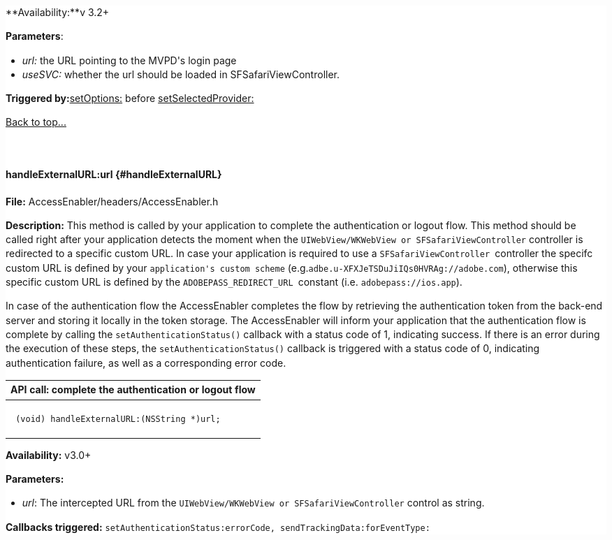 **Availability:**v 3.2+

**Parameters**:

* *url:* the URL pointing to the MVPD's login page
* *useSVC:* whether the url should be loaded in SFSafariViewController.

**Triggered by:**[setOptions:](#setOptions) before [setSelectedProvider:](#setSelProv) 

[Back to top...](#apis)

</br>

#### handleExternalURL:url {#handleExternalURL}

**File:** AccessEnabler/headers/AccessEnabler.h

**Description:** This method is called by your application to complete the authentication or logout flow. This method should be called right after your application detects the moment when the `UIWebView/WKWebView or SFSafariViewController` controller is redirected to a specific custom URL. In case your application is required to use a `SFSafariViewController `controller the specifc custom URL is defined by your `application's custom scheme` (e.g.`adbe.u-XFXJeTSDuJiIQs0HVRAg://adobe.com`), otherwise this specific custom URL is defined by the `ADOBEPASS_REDIRECT_URL `constant (i.e. `adobepass://ios.app`).

In case of the authentication flow the AccessEnabler completes the flow by retrieving the authentication token from the back-end server and storing it locally in the token storage. The AccessEnabler will inform your application that the authentication flow is complete by calling the `setAuthenticationStatus()` callback with a status code of 1, indicating success. If there is an error during the execution of these steps, the `setAuthenticationStatus()` callback is triggered with a status code of 0, indicating authentication failure, as well as a corresponding error code.

<table class="pass_api_table">
<colgroup>
<col style="width: 100%" />
</colgroup>
<thead>
<tr class="header">
<th>API call: complete the authentication or logout flow</th>
</tr>
</thead>
<tbody>
<tr class="odd">
<td><pre><code> (void) handleExternalURL:(NSString *)url; </code></pre></td>
</tr>
</tbody>
</table>

**Availability:** v3.0+

**Parameters:** 

* *url*: The intercepted URL from the ` UIWebView/WKWebView or SFSafariViewController ` control as string.


**Callbacks triggered:** `setAuthenticationStatus:errorCode, sendTrackingData:forEventType:`  
